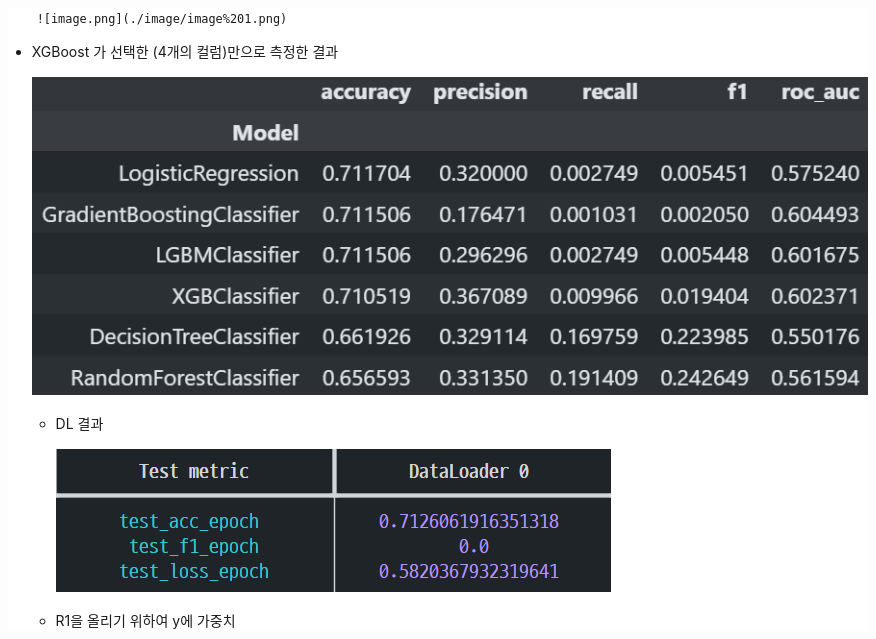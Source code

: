         ![image.png](./image/image%201.png)
        
- XGBoost 가 선택한 (4개의 컬럼)만으로 측정한 결과
    
    ![image.png](./image/image%202.png)
    
    - DL 결과
        
        ![image.png](./image/image%203.png)
        
    - R1을 올리기 위하여 y에 가중치
        